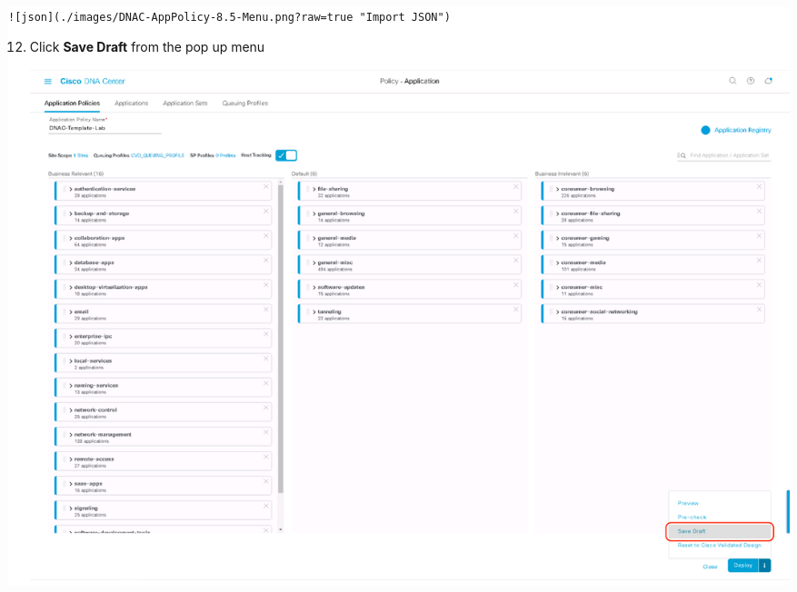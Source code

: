     ![json](./images/DNAC-AppPolicy-8.5-Menu.png?raw=true "Import JSON")

12. Click **Save Draft** from the pop up menu 

    ![json](./images/DNAC-AppPolicy-9-SaveDraft.png?raw=true "Import JSON")
